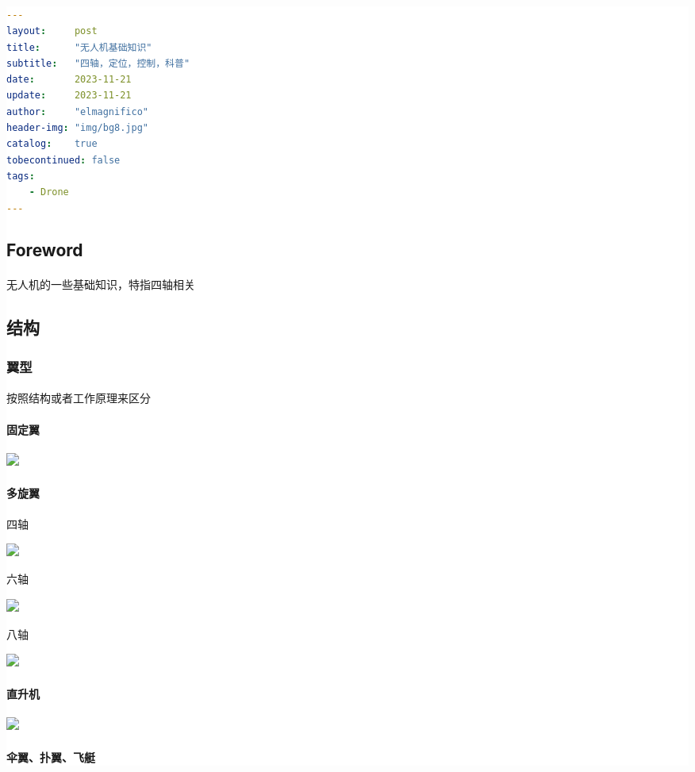 ```yaml
---
layout:     post
title:      "无人机基础知识"
subtitle:   "四轴，定位，控制，科普"
date:       2023-11-21
update:     2023-11-21
author:     "elmagnifico"
header-img: "img/bg8.jpg"
catalog:    true
tobecontinued: false
tags:
    - Drone
---
```


## Foreword

无人机的一些基础知识，特指四轴相关



## 结构

### 翼型

按照结构或者工作原理来区分

#### 固定翼

![](https://img.elmagnifico.tech/static/upload/elmagnifico/202311052125132.png)

#### 多旋翼

四轴

![](https://img.elmagnifico.tech/static/upload/elmagnifico/202311052126860.png)

六轴

![](https://img.elmagnifico.tech/static/upload/elmagnifico/202311052130781.png)

八轴

![](https://img.elmagnifico.tech/static/upload/elmagnifico/202311060127161.jpeg)

#### 直升机

![](https://img.elmagnifico.tech/static/upload/elmagnifico/202311052139515.png)

#### 伞翼、扑翼、飞艇
